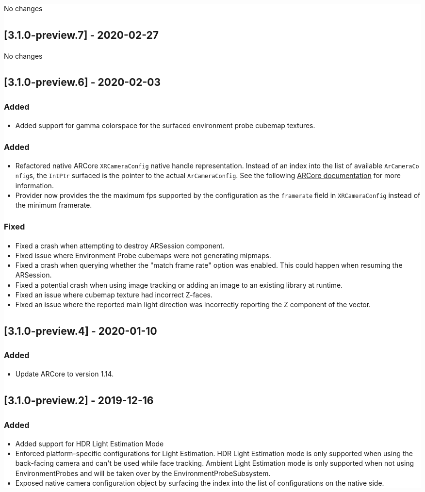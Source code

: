 No changes

## [3.1.0-preview.7] - 2020-02-27

No changes

## [3.1.0-preview.6] - 2020-02-03

### Added

- Added support for gamma colorspace for the surfaced environment probe cubemap textures.

### Added

- Refactored native ARCore `XRCameraConfig` native handle representation.  Instead of an index into the list of available `ArCameraConfig`s, the `IntPtr` surfaced is the pointer to the actual `ArCameraConfig`.  See the following [ARCore documentation](https://developers.google.com/ar/reference/c/group/cameraconfig#arcameraconfig) for more information.
- Provider now provides the the maximum fps supported by the configuration as the `framerate` field in `XRCameraConfig` instead of the minimum framerate.

### Fixed

- Fixed a crash when attempting to destroy ARSession component.
- Fixed issue where Environment Probe cubemaps were not generating mipmaps.
- Fixed a crash when querying whether the "match frame rate" option was enabled. This could happen when resuming the ARSession.
- Fixed a potential crash when using image tracking or adding an image to an existing library at runtime.
- Fixed an issue where cubemap texture had incorrect Z-faces.
- Fixed an issue where the reported main light direction was incorrectly reporting the Z component of the vector.

## [3.1.0-preview.4] - 2020-01-10

### Added

- Update ARCore to version 1.14.

## [3.1.0-preview.2] - 2019-12-16

### Added

- Added support for HDR Light Estimation Mode
- Enforced platform-specific configurations for Light Estimation.  HDR Light Estimation mode is only supported when using the back-facing camera and can't be used while face tracking.  Ambient Light Estimation mode is only supported when not using EnvironmentProbes and will be taken over by the EnvironmentProbeSubsystem.
- Exposed native camera configuration object by surfacing the index into the list of configurations on the native side.
